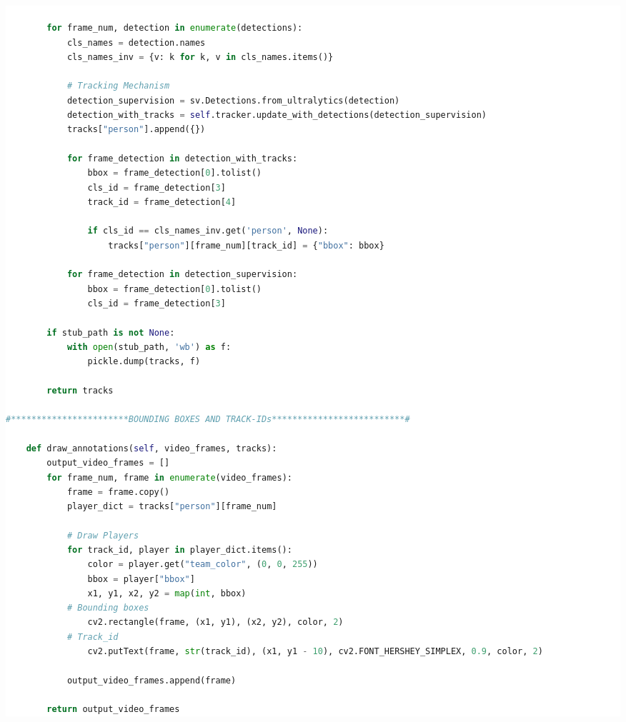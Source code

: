 ```py

        for frame_num, detection in enumerate(detections):
            cls_names = detection.names
            cls_names_inv = {v: k for k, v in cls_names.items()}

            # Tracking Mechanism
            detection_supervision = sv.Detections.from_ultralytics(detection)
            detection_with_tracks = self.tracker.update_with_detections(detection_supervision)
            tracks["person"].append({})

            for frame_detection in detection_with_tracks:
                bbox = frame_detection[0].tolist()
                cls_id = frame_detection[3]
                track_id = frame_detection[4]

                if cls_id == cls_names_inv.get('person', None):
                    tracks["person"][frame_num][track_id] = {"bbox": bbox}

            for frame_detection in detection_supervision:
                bbox = frame_detection[0].tolist()
                cls_id = frame_detection[3]

        if stub_path is not None:
            with open(stub_path, 'wb') as f:
                pickle.dump(tracks, f)

        return tracks

#***********************BOUNDING BOXES AND TRACK-IDs**************************#

    def draw_annotations(self, video_frames, tracks):
        output_video_frames = []
        for frame_num, frame in enumerate(video_frames):
            frame = frame.copy() 
            player_dict = tracks["person"][frame_num]

            # Draw Players
            for track_id, player in player_dict.items():
                color = player.get("team_color", (0, 0, 255))  
                bbox = player["bbox"]
                x1, y1, x2, y2 = map(int, bbox)         
            # Bounding boxes
                cv2.rectangle(frame, (x1, y1), (x2, y2), color, 2)
            # Track_id 
                cv2.putText(frame, str(track_id), (x1, y1 - 10), cv2.FONT_HERSHEY_SIMPLEX, 0.9, color, 2)

            output_video_frames.append(frame)

        return output_video_frames
```
